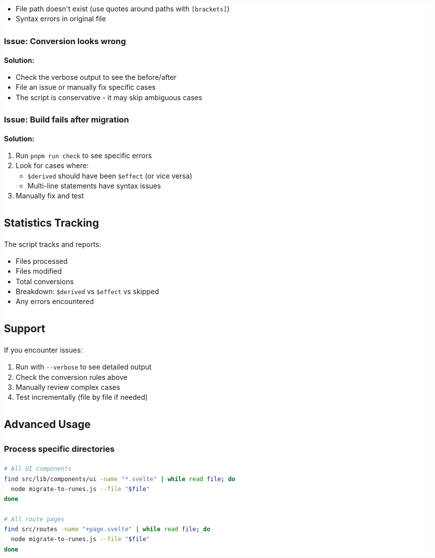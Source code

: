 - File path doesn't exist (use quotes around paths with `[brackets]`)
- Syntax errors in original file

### Issue: Conversion looks wrong

**Solution:**

- Check the verbose output to see the before/after
- File an issue or manually fix specific cases
- The script is conservative - it may skip ambiguous cases

### Issue: Build fails after migration

**Solution:**

1. Run `pnpm run check` to see specific errors
2. Look for cases where:
    - `$derived` should have been `$effect` (or vice versa)
    - Multi-line statements have syntax issues
3. Manually fix and test

## Statistics Tracking

The script tracks and reports:

- Files processed
- Files modified
- Total conversions
- Breakdown: `$derived` vs `$effect` vs skipped
- Any errors encountered

## Support

If you encounter issues:

1. Run with `--verbose` to see detailed output
2. Check the conversion rules above
3. Manually review complex cases
4. Test incrementally (file by file if needed)

## Advanced Usage

### Process specific directories

```bash
# All UI components
find src/lib/components/ui -name "*.svelte" | while read file; do
  node migrate-to-runes.js --file "$file"
done

# All route pages
find src/routes -name "+page.svelte" | while read file; do
  node migrate-to-runes.js --file "$file"
done
```
